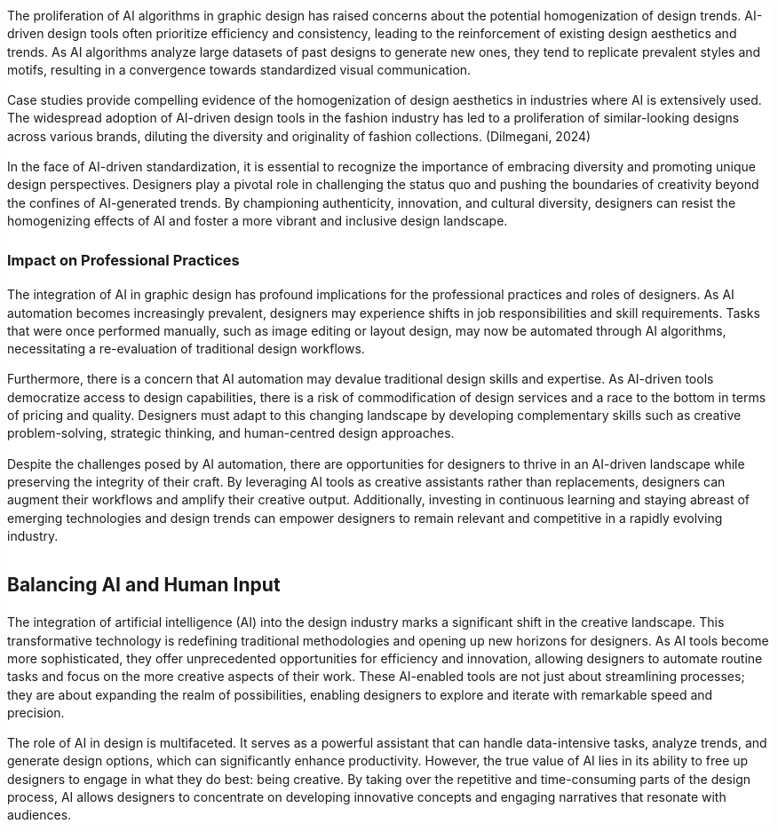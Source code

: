 The proliferation of AI algorithms in graphic design has raised concerns about the potential homogenization of design trends. AI-driven design tools often prioritize efficiency and consistency, leading to the reinforcement of existing design aesthetics and trends. As AI algorithms analyze large datasets of past designs to generate new ones, they tend to replicate prevalent styles and motifs, resulting in a convergence towards standardized visual communication.

Case studies provide compelling evidence of the homogenization of design aesthetics in industries where AI is extensively used. The widespread adoption of AI-driven design tools in the fashion industry has led to a proliferation of similar-looking designs across various brands, diluting the diversity and originality of fashion collections. (Dilmegani, 2024)

In the face of AI-driven standardization, it is essential to recognize the importance of embracing diversity and promoting unique design perspectives. Designers play a pivotal role in challenging the status quo and pushing the boundaries of creativity beyond the confines of AI-generated trends. By championing authenticity, innovation, and cultural diversity, designers can resist the homogenizing effects of AI and foster a more vibrant and inclusive design landscape.

### Impact on Professional Practices

The integration of AI in graphic design has profound implications for the professional practices and roles of designers. As AI automation becomes increasingly prevalent, designers may experience shifts in job responsibilities and skill requirements. Tasks that were once performed manually, such as image editing or layout design, may now be automated through AI algorithms, necessitating a re-evaluation of traditional design workflows.

Furthermore, there is a concern that AI automation may devalue traditional design skills and expertise. As AI-driven tools democratize access to design capabilities, there is a risk of commodification of design services and a race to the bottom in terms of pricing and quality. Designers must adapt to this changing landscape by developing complementary skills such as creative problem-solving, strategic thinking, and human-centred design approaches.

Despite the challenges posed by AI automation, there are opportunities for designers to thrive in an AI-driven landscape while preserving the integrity of their craft. By leveraging AI tools as creative assistants rather than replacements, designers can augment their workflows and amplify their creative output. Additionally, investing in continuous learning and staying abreast of emerging technologies and design trends can empower designers to remain relevant and competitive in a rapidly evolving industry.

## Balancing AI and Human Input

The integration of artificial intelligence (AI) into the design industry marks a significant shift in the creative landscape. This transformative technology is redefining traditional methodologies and opening up new horizons for designers. As AI tools become more sophisticated, they offer unprecedented opportunities for efficiency and innovation, allowing designers to automate routine tasks and focus on the more creative aspects of their work. These AI-enabled tools are not just about streamlining processes; they are about expanding the realm of possibilities, enabling designers to explore and iterate with remarkable speed and precision.

The role of AI in design is multifaceted. It serves as a powerful assistant that can handle data-intensive tasks, analyze trends, and generate design options, which can significantly enhance productivity. However, the true value of AI lies in its ability to free up designers to engage in what they do best: being creative. By taking over the repetitive and time-consuming parts of the design process, AI allows designers to concentrate on developing innovative concepts and engaging narratives that resonate with audiences.
